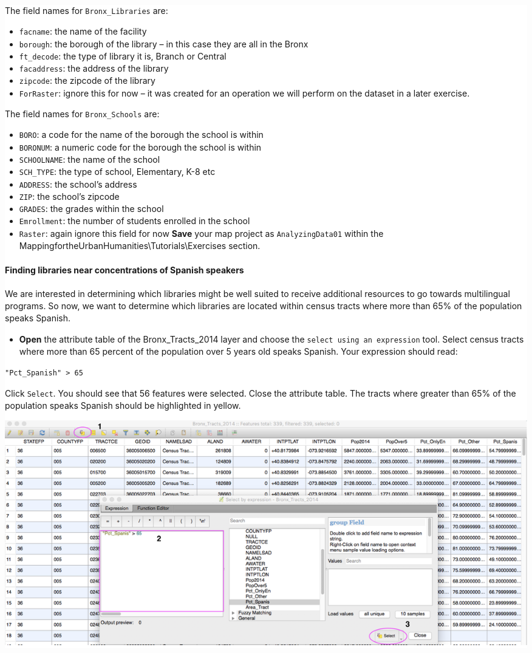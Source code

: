 The field names for `Bronx_Libraries` are:
* `facname`: the name of the facility
* `borough`: the borough of the library – in this case they are all in the Bronx
* `ft_decode`: the type of library it is, Branch or Central
* `facaddress`: the address of the library
* `zipcode`: the zipcode of the library
* `ForRaster`: ignore this for now – it was created for an operation we will perform on the dataset in a later exercise.

The field names for `Bronx_Schools` are:
* `BORO`: a code for the name of the borough the school is within
* `BORONUM`: a numeric code for the borough the school is within
* `SCHOOLNAME`: the name of the school
* `SCH_TYPE`: the type of school, Elementary, K-8 etc
* `ADDRESS`: the school’s address
* `ZIP`: the school’s zipcode
* `GRADES`: the grades within the school
* `Emrollment`: the number of students enrolled in the school
* `Raster`: again ignore this field for now
**Save** your map project as `AnalyzingData01` within the MappingfortheUrbanHumanities\Tutorials\Exercises section.

#### Finding libraries near concentrations of Spanish speakers

We are interested in determining which libraries might be well suited to receive additional resources to go towards multilingual programs. So now, we want to determine which libraries are located within census tracts where more than 65% of the population speaks Spanish.

* **Open** the attribute table of the Bronx_Tracts_2014 layer and choose the `select using an expression` tool. Select census tracts where more than 65 percent of the population over 5 years old speaks Spanish. Your expression should read:

`"Pct_Spanish" > 65`

Click `Select`. You should see that 56 features were selected. Close the attribute table. The tracts where greater than 65% of the population speaks Spanish should be highlighted in yellow.

![select by expression](https://github.com/CenterForSpatialResearch/MappingForTheUrbanHumanities_2018/blob/master/Images/mappingdata08_02.png)
